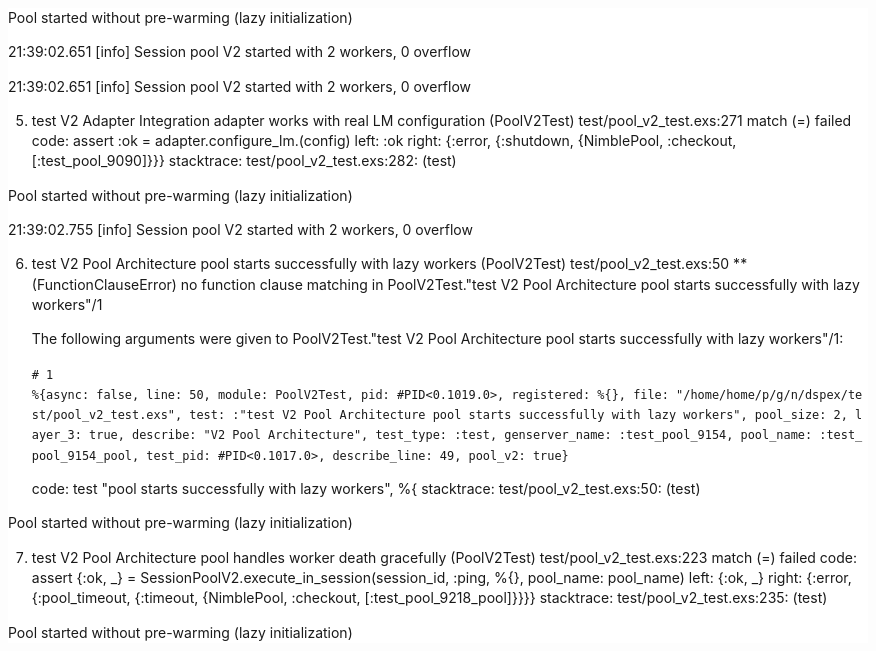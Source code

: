 Pool started without pre-warming (lazy initialization)

21:39:02.651 [info] Session pool V2 started with 2 workers, 0 overflow

21:39:02.651 [info] Session pool V2 started with 2 workers, 0 overflow


  5) test V2 Adapter Integration adapter works with real LM configuration (PoolV2Test)
     test/pool_v2_test.exs:271
     match (=) failed
     code:  assert :ok = adapter.configure_lm.(config)
     left:  :ok
     right: {:error, {:shutdown, {NimblePool, :checkout, [:test_pool_9090]}}}
     stacktrace:
       test/pool_v2_test.exs:282: (test)

Pool started without pre-warming (lazy initialization)

21:39:02.755 [info] Session pool V2 started with 2 workers, 0 overflow


  6) test V2 Pool Architecture pool starts successfully with lazy workers (PoolV2Test)
     test/pool_v2_test.exs:50
     ** (FunctionClauseError) no function clause matching in PoolV2Test."test V2 Pool Architecture pool starts successfully with lazy workers"/1

     The following arguments were given to PoolV2Test."test V2 Pool Architecture pool starts successfully with lazy workers"/1:

         # 1
         %{async: false, line: 50, module: PoolV2Test, pid: #PID<0.1019.0>, registered: %{}, file: "/home/home/p/g/n/dspex/test/pool_v2_test.exs", test: :"test V2 Pool Architecture pool starts successfully with lazy workers", pool_size: 2, layer_3: true, describe: "V2 Pool Architecture", test_type: :test, genserver_name: :test_pool_9154, pool_name: :test_pool_9154_pool, test_pid: #PID<0.1017.0>, describe_line: 49, pool_v2: true}

     code: test "pool starts successfully with lazy workers", %{
     stacktrace:
       test/pool_v2_test.exs:50: (test)

Pool started without pre-warming (lazy initialization)



  7) test V2 Pool Architecture pool handles worker death gracefully (PoolV2Test)
     test/pool_v2_test.exs:223
     match (=) failed
     code:  assert {:ok, _} = SessionPoolV2.execute_in_session(session_id, :ping, %{}, pool_name: pool_name)
     left:  {:ok, _}
     right: {:error, {:pool_timeout, {:timeout, {NimblePool, :checkout, [:test_pool_9218_pool]}}}}
     stacktrace:
       test/pool_v2_test.exs:235: (test)

Pool started without pre-warming (lazy initialization)


